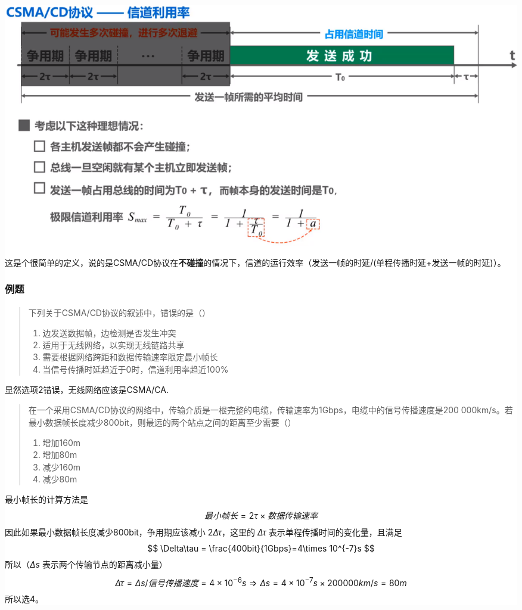   ![csmacd-usagepct](pics/csmacd-usagepct.png)

  这是个很简单的定义，说的是CSMA/CD协议在**不碰撞**的情况下，信道的运行效率（发送一帧的时延/(单程传播时延+发送一帧的时延)）。



### 例题

>下列关于CSMA/CD协议的叙述中，错误的是（）
>
>1. 边发送数据帧，边检测是否发生冲突
>2. 适用于无线网络，以实现无线链路共享
>3. 需要根据网络跨距和数据传输速率限定最小帧长
>4. 当信号传播时延趋近于0时，信道利用率趋近100%

显然选项2错误，无线网络应该是CSMA/CA.



> 在一个采用CSMA/CD协议的网络中，传输介质是一根完整的电缆，传输速率为1Gbps，电缆中的信号传播速度是200 000km/s。若最小数据帧长度减少800bit，则最远的两个站点之间的距离至少需要（）
>
> 1. 增加160m
> 2. 增加80m
> 3. 减少160m
> 4. 减少80m

最小帧长的计算方法是
$$
最小帧长=2\tau\times 数据传输速率
$$
因此如果最小数据帧长度减少800bit，争用期应该减小 $2\Delta\tau$，这里的 $\Delta \tau$ 表示单程传播时间的变化量，且满足
$$
\Delta\tau = \frac{400bit}{1Gbps}=4\times 10^{-7}s
$$
所以（$\Delta s$ 表示两个传输节点的距离减小量）
$$
\Delta \tau = \Delta s /信号传播速度 = 4\times 10^{-6}s\Rightarrow\Delta s = 4\times 10^{-7}s\times 200 000km/s = 80m
$$
所以选4。